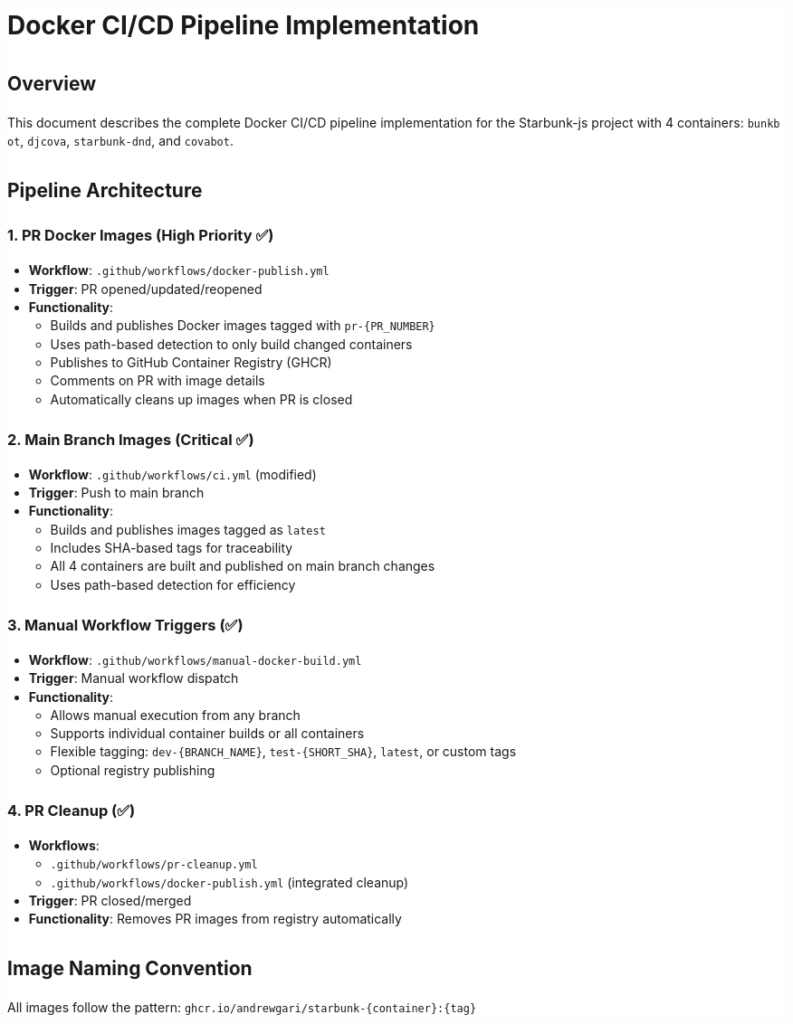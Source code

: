 # Docker CI/CD Pipeline Implementation

## Overview

This document describes the complete Docker CI/CD pipeline implementation for the Starbunk-js project with 4 containers: `bunkbot`, `djcova`, `starbunk-dnd`, and `covabot`.

## Pipeline Architecture

### 1. **PR Docker Images** (High Priority ✅)
- **Workflow**: `.github/workflows/docker-publish.yml`
- **Trigger**: PR opened/updated/reopened
- **Functionality**: 
  - Builds and publishes Docker images tagged with `pr-{PR_NUMBER}`
  - Uses path-based detection to only build changed containers
  - Publishes to GitHub Container Registry (GHCR)
  - Comments on PR with image details
  - Automatically cleans up images when PR is closed

### 2. **Main Branch Images** (Critical ✅)
- **Workflow**: `.github/workflows/ci.yml` (modified)
- **Trigger**: Push to main branch
- **Functionality**:
  - Builds and publishes images tagged as `latest`
  - Includes SHA-based tags for traceability
  - All 4 containers are built and published on main branch changes
  - Uses path-based detection for efficiency

### 3. **Manual Workflow Triggers** (✅)
- **Workflow**: `.github/workflows/manual-docker-build.yml`
- **Trigger**: Manual workflow dispatch
- **Functionality**:
  - Allows manual execution from any branch
  - Supports individual container builds or all containers
  - Flexible tagging: `dev-{BRANCH_NAME}`, `test-{SHORT_SHA}`, `latest`, or custom tags
  - Optional registry publishing

### 4. **PR Cleanup** (✅)
- **Workflows**: 
  - `.github/workflows/pr-cleanup.yml`
  - `.github/workflows/docker-publish.yml` (integrated cleanup)
- **Trigger**: PR closed/merged
- **Functionality**: Removes PR images from registry automatically

## Image Naming Convention

All images follow the pattern: `ghcr.io/andrewgari/starbunk-{container}:{tag}`

